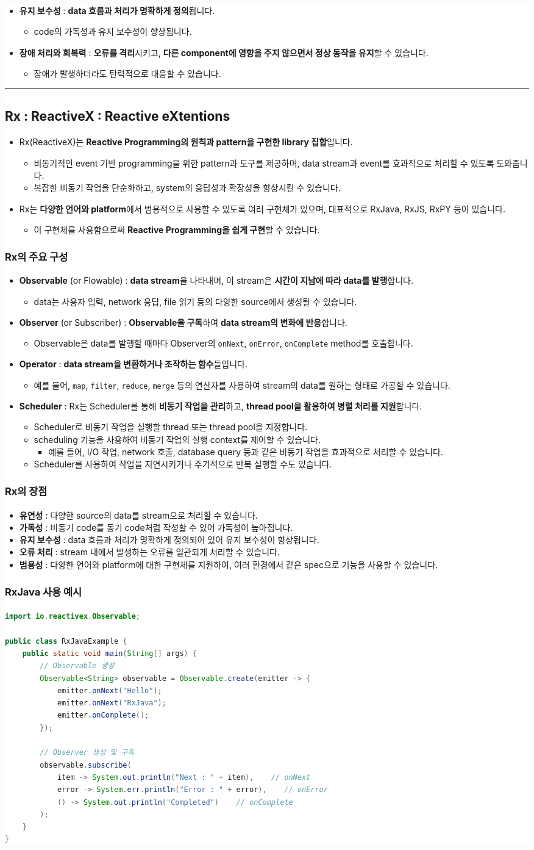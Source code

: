 - **유지 보수성** : **data 흐름과 처리가 명확하게 정의**됩니다.
	- code의 가독성과 유지 보수성이 향상됩니다.

- **장애 처리와 회복력** : **오류를 격리**시키고, **다른 component에 영향을 주지 않으면서 정상 동작을 유지**할 수 있습니다.
	- 장애가 발생하더라도 탄력적으로 대응할 수 있습니다.


---


## Rx : ReactiveX : Reactive eXtentions

- Rx(ReactiveX)는 **Reactive Programming의 원칙과 pattern을 구현한 library 집합**입니다.
    - 비동기적인 event 기반 programming을 위한 pattern과 도구를 제공하며, data stream과 event를 효과적으로 처리할 수 있도록 도와줍니다. 
    - 복잡한 비동기 작업을 단순화하고, system의 응답성과 확장성을 향상시킬 수 있습니다.

- Rx는 **다양한 언어와 platform**에서 범용적으로 사용할 수 있도록 여러 구현체가 있으며, 대표적으로 RxJava, RxJS, RxPY 등이 있습니다.
    - 이 구현체를 사용함으로써 **Reactive Programming을 쉽게 구현**할 수 있습니다.


### Rx의 주요 구성

- **Observable** (or Flowable) : **data stream**을 나타내며, 이 stream은 **시간이 지남에 따라 data를 발행**합니다.
    - data는 사용자 입력, network 응답, file 읽기 등의 다양한 source에서 생성될 수 있습니다.

- **Observer** (or Subscriber) : **Observable을 구독**하여 **data stream의 변화에 반응**합니다.
    - Observable은 data를 발행할 때마다 Observer의 `onNext`, `onError`, `onComplete` method를 호출합니다.

- **Operator** : **data stream을 변환하거나 조작하는 함수**들입니다.
    - 예를 들어, `map`, `filter`, `reduce`, `merge` 등의 연산자를 사용하여 stream의 data를 원하는 형태로 가공할 수 있습니다.

- **Scheduler** : Rx는 Scheduler를 통해 **비동기 작업을 관리**하고, **thread pool을 활용하여 병렬 처리를 지원**합니다. 
    - Scheduler로 비동기 작업을 실행할 thread 또는 thread pool을 지정합니다.
    - scheduling 기능을 사용하여 비동기 작업의 실행 context를 제어할 수 있습니다.
        - 예를 들어, I/O 작업, network 호출, database query 등과 같은 비동기 작업을 효과적으로 처리할 수 있습니다. 
    -  Scheduler를 사용하여 작업을 지연시키거나 주기적으로 반복 실행할 수도 있습니다.


### Rx의 장점

- **유연성** : 다양한 source의 data를 stream으로 처리할 수 있습니다.
- **가독성** : 비동기 code를 동기 code처럼 작성할 수 있어 가독성이 높아집니다.
- **유지 보수성** : data 흐름과 처리가 명확하게 정의되어 있어 유지 보수성이 향상됩니다.
- **오류 처리** : stream 내에서 발생하는 오류를 일관되게 처리할 수 있습니다.
- **범용성** : 다양한 언어와 platform에 대한 구현체를 지원하여, 여러 환경에서 같은 spec으로 기능을 사용할 수 있습니다.


### RxJava 사용 예시

```java
import io.reactivex.Observable;

public class RxJavaExample {
    public static void main(String[] args) {
        // Observable 생성
        Observable<String> observable = Observable.create(emitter -> {
            emitter.onNext("Hello");
            emitter.onNext("RxJava");
            emitter.onComplete();
        });

        // Observer 생성 및 구독
        observable.subscribe(
            item -> System.out.println("Next : " + item),    // onNext
            error -> System.err.println("Error : " + error),    // onError
            () -> System.out.println("Completed")    // onComplete
        );
    }
}
```
